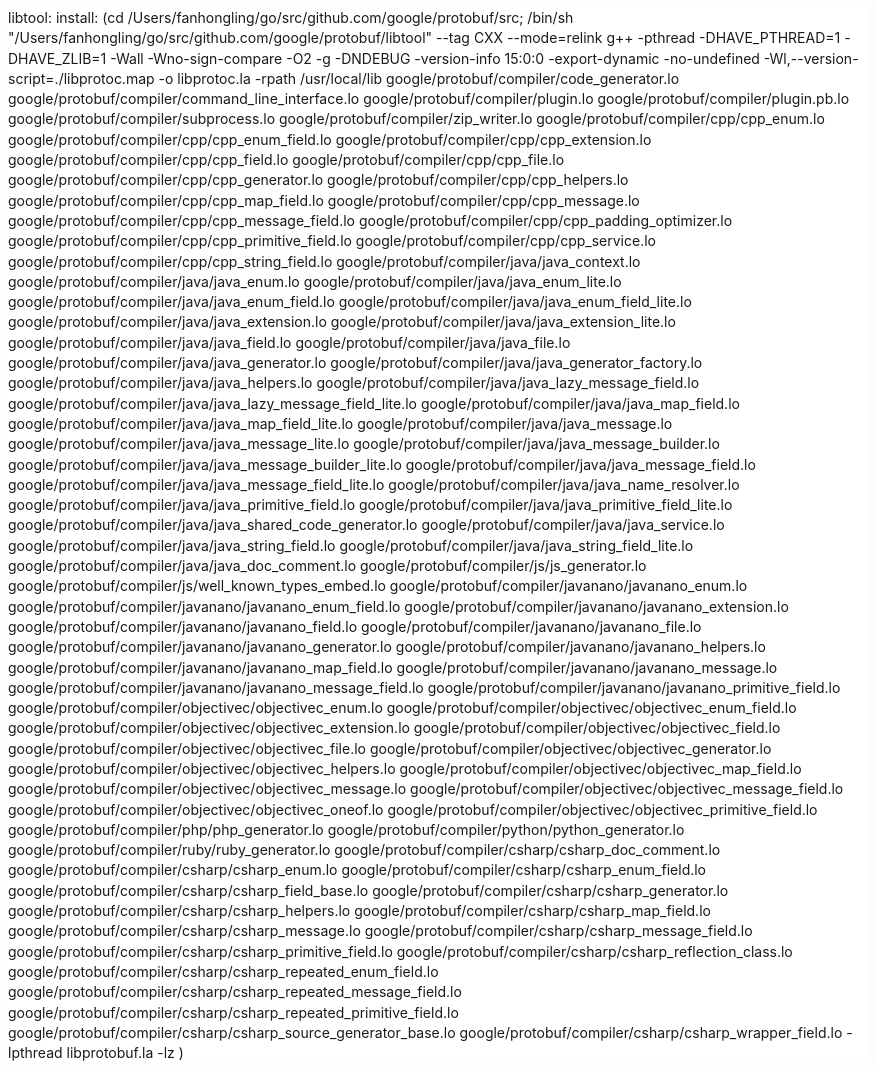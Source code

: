 libtool: install: (cd /Users/fanhongling/go/src/github.com/google/protobuf/src; /bin/sh "/Users/fanhongling/go/src/github.com/google/protobuf/libtool"  --tag CXX --mode=relink g++ -pthread -DHAVE_PTHREAD=1 -DHAVE_ZLIB=1 -Wall -Wno-sign-compare -O2 -g -DNDEBUG -version-info 15:0:0 -export-dynamic -no-undefined -Wl,--version-script=./libprotoc.map -o libprotoc.la -rpath /usr/local/lib google/protobuf/compiler/code_generator.lo google/protobuf/compiler/command_line_interface.lo google/protobuf/compiler/plugin.lo google/protobuf/compiler/plugin.pb.lo google/protobuf/compiler/subprocess.lo google/protobuf/compiler/zip_writer.lo google/protobuf/compiler/cpp/cpp_enum.lo google/protobuf/compiler/cpp/cpp_enum_field.lo google/protobuf/compiler/cpp/cpp_extension.lo google/protobuf/compiler/cpp/cpp_field.lo google/protobuf/compiler/cpp/cpp_file.lo google/protobuf/compiler/cpp/cpp_generator.lo google/protobuf/compiler/cpp/cpp_helpers.lo google/protobuf/compiler/cpp/cpp_map_field.lo google/protobuf/compiler/cpp/cpp_message.lo google/protobuf/compiler/cpp/cpp_message_field.lo google/protobuf/compiler/cpp/cpp_padding_optimizer.lo google/protobuf/compiler/cpp/cpp_primitive_field.lo google/protobuf/compiler/cpp/cpp_service.lo google/protobuf/compiler/cpp/cpp_string_field.lo google/protobuf/compiler/java/java_context.lo google/protobuf/compiler/java/java_enum.lo google/protobuf/compiler/java/java_enum_lite.lo google/protobuf/compiler/java/java_enum_field.lo google/protobuf/compiler/java/java_enum_field_lite.lo google/protobuf/compiler/java/java_extension.lo google/protobuf/compiler/java/java_extension_lite.lo google/protobuf/compiler/java/java_field.lo google/protobuf/compiler/java/java_file.lo google/protobuf/compiler/java/java_generator.lo google/protobuf/compiler/java/java_generator_factory.lo google/protobuf/compiler/java/java_helpers.lo google/protobuf/compiler/java/java_lazy_message_field.lo google/protobuf/compiler/java/java_lazy_message_field_lite.lo google/protobuf/compiler/java/java_map_field.lo google/protobuf/compiler/java/java_map_field_lite.lo google/protobuf/compiler/java/java_message.lo google/protobuf/compiler/java/java_message_lite.lo google/protobuf/compiler/java/java_message_builder.lo google/protobuf/compiler/java/java_message_builder_lite.lo google/protobuf/compiler/java/java_message_field.lo google/protobuf/compiler/java/java_message_field_lite.lo google/protobuf/compiler/java/java_name_resolver.lo google/protobuf/compiler/java/java_primitive_field.lo google/protobuf/compiler/java/java_primitive_field_lite.lo google/protobuf/compiler/java/java_shared_code_generator.lo google/protobuf/compiler/java/java_service.lo google/protobuf/compiler/java/java_string_field.lo google/protobuf/compiler/java/java_string_field_lite.lo google/protobuf/compiler/java/java_doc_comment.lo google/protobuf/compiler/js/js_generator.lo google/protobuf/compiler/js/well_known_types_embed.lo google/protobuf/compiler/javanano/javanano_enum.lo google/protobuf/compiler/javanano/javanano_enum_field.lo google/protobuf/compiler/javanano/javanano_extension.lo google/protobuf/compiler/javanano/javanano_field.lo google/protobuf/compiler/javanano/javanano_file.lo google/protobuf/compiler/javanano/javanano_generator.lo google/protobuf/compiler/javanano/javanano_helpers.lo google/protobuf/compiler/javanano/javanano_map_field.lo google/protobuf/compiler/javanano/javanano_message.lo google/protobuf/compiler/javanano/javanano_message_field.lo google/protobuf/compiler/javanano/javanano_primitive_field.lo google/protobuf/compiler/objectivec/objectivec_enum.lo google/protobuf/compiler/objectivec/objectivec_enum_field.lo google/protobuf/compiler/objectivec/objectivec_extension.lo google/protobuf/compiler/objectivec/objectivec_field.lo google/protobuf/compiler/objectivec/objectivec_file.lo google/protobuf/compiler/objectivec/objectivec_generator.lo google/protobuf/compiler/objectivec/objectivec_helpers.lo google/protobuf/compiler/objectivec/objectivec_map_field.lo google/protobuf/compiler/objectivec/objectivec_message.lo google/protobuf/compiler/objectivec/objectivec_message_field.lo google/protobuf/compiler/objectivec/objectivec_oneof.lo google/protobuf/compiler/objectivec/objectivec_primitive_field.lo google/protobuf/compiler/php/php_generator.lo google/protobuf/compiler/python/python_generator.lo google/protobuf/compiler/ruby/ruby_generator.lo google/protobuf/compiler/csharp/csharp_doc_comment.lo google/protobuf/compiler/csharp/csharp_enum.lo google/protobuf/compiler/csharp/csharp_enum_field.lo google/protobuf/compiler/csharp/csharp_field_base.lo google/protobuf/compiler/csharp/csharp_generator.lo google/protobuf/compiler/csharp/csharp_helpers.lo google/protobuf/compiler/csharp/csharp_map_field.lo google/protobuf/compiler/csharp/csharp_message.lo google/protobuf/compiler/csharp/csharp_message_field.lo google/protobuf/compiler/csharp/csharp_primitive_field.lo google/protobuf/compiler/csharp/csharp_reflection_class.lo google/protobuf/compiler/csharp/csharp_repeated_enum_field.lo google/protobuf/compiler/csharp/csharp_repeated_message_field.lo google/protobuf/compiler/csharp/csharp_repeated_primitive_field.lo google/protobuf/compiler/csharp/csharp_source_generator_base.lo google/protobuf/compiler/csharp/csharp_wrapper_field.lo -lpthread libprotobuf.la -lz )